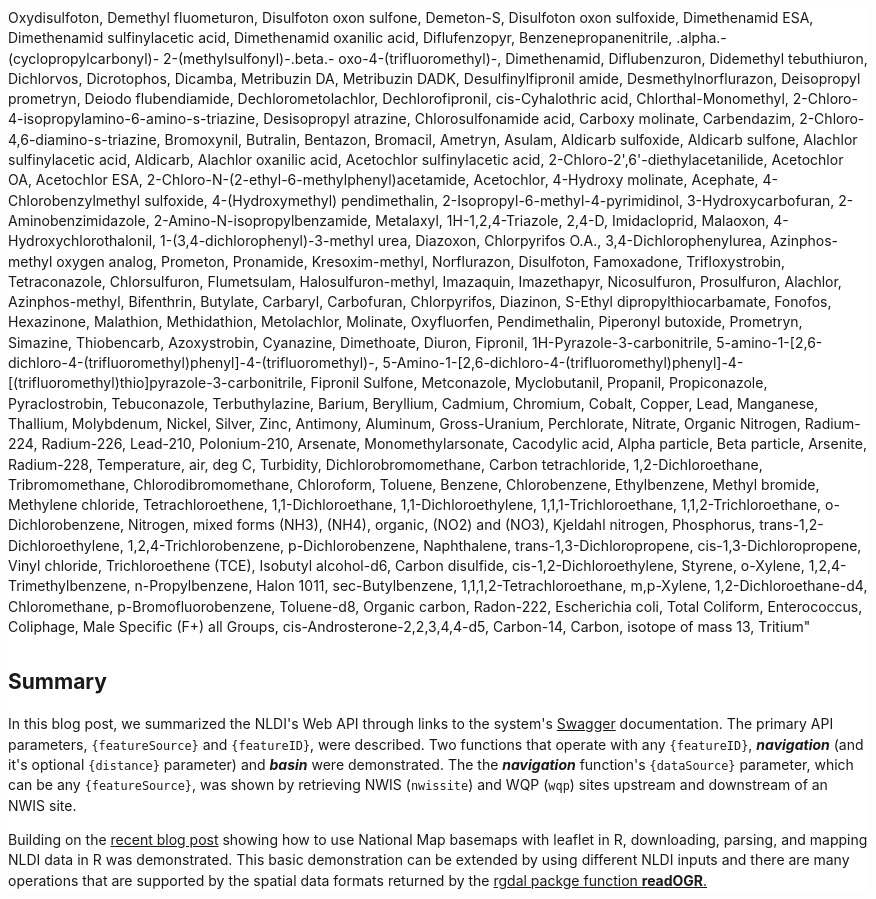 Oxydisulfoton, Demethyl fluometuron, Disulfoton oxon sulfone, Demeton-S, Disulfoton oxon sulfoxide, Dimethenamid ESA, Dimethenamid sulfinylacetic acid, Dimethenamid oxanilic acid, Diflufenzopyr, Benzenepropanenitrile, .alpha.-(cyclopropylcarbonyl)- 2-(methylsulfonyl)-.beta.- oxo-4-(trifluoromethyl)-, Dimethenamid, Diflubenzuron, Didemethyl tebuthiuron, Dichlorvos, Dicrotophos, Dicamba, Metribuzin DA, Metribuzin DADK, Desulfinylfipronil amide, Desmethylnorflurazon, Deisopropyl prometryn, Deiodo flubendiamide, Dechlorometolachlor, Dechlorofipronil, cis-Cyhalothric acid, Chlorthal-Monomethyl, 2-Chloro-4-isopropylamino-6-amino-s-triazine, Desisopropyl atrazine, Chlorosulfonamide acid, Carboxy molinate, Carbendazim, 2-Chloro-4,6-diamino-s-triazine, Bromoxynil, Butralin, Bentazon, Bromacil, Ametryn, Asulam, Aldicarb sulfoxide, Aldicarb sulfone, Alachlor sulfinylacetic acid, Aldicarb, Alachlor oxanilic acid, Acetochlor sulfinylacetic acid, 2-Chloro-2',6'-diethylacetanilide, Acetochlor OA, Acetochlor ESA, 2-Chloro-N-(2-ethyl-6-methylphenyl)acetamide, Acetochlor, 4-Hydroxy molinate, Acephate, 4-Chlorobenzylmethyl sulfoxide, 4-(Hydroxymethyl) pendimethalin, 2-Isopropyl-6-methyl-4-pyrimidinol, 3-Hydroxycarbofuran, 2-Aminobenzimidazole, 2-Amino-N-isopropylbenzamide, Metalaxyl, 1H-1,2,4-Triazole, 2,4-D, Imidacloprid, Malaoxon, 4-Hydroxychlorothalonil, 1-(3,4-dichlorophenyl)-3-methyl urea, Diazoxon, Chlorpyrifos O.A., 3,4-Dichlorophenylurea, Azinphos-methyl oxygen analog, Prometon, Pronamide, Kresoxim-methyl, Norflurazon, Disulfoton, Famoxadone, Trifloxystrobin, Tetraconazole, Chlorsulfuron, Flumetsulam, Halosulfuron-methyl, Imazaquin, Imazethapyr, Nicosulfuron, Prosulfuron, Alachlor, Azinphos-methyl, Bifenthrin, Butylate, Carbaryl, Carbofuran, Chlorpyrifos, Diazinon, S-Ethyl dipropylthiocarbamate, Fonofos, Hexazinone, Malathion, Methidathion, Metolachlor, Molinate, Oxyfluorfen, Pendimethalin, Piperonyl butoxide, Prometryn, Simazine, Thiobencarb, Azoxystrobin, Cyanazine, Dimethoate, Diuron, Fipronil, 1H-Pyrazole-3-carbonitrile, 5-amino-1-[2,6-dichloro-4-(trifluoromethyl)phenyl]-4-(trifluoromethyl)-, 5-Amino-1-[2,6-dichloro-4-(trifluoromethyl)phenyl]-4-[(trifluoromethyl)thio]pyrazole-3-carbonitrile, Fipronil Sulfone, Metconazole, Myclobutanil, Propanil, Propiconazole, Pyraclostrobin, Tebuconazole, Terbuthylazine, Barium, Beryllium, Cadmium, Chromium, Cobalt, Copper, Lead, Manganese, Thallium, Molybdenum, Nickel, Silver, Zinc, Antimony, Aluminum, Gross-Uranium, Perchlorate, Nitrate, Organic Nitrogen, Radium-224, Radium-226, Lead-210, Polonium-210, Arsenate, Monomethylarsonate, Cacodylic acid, Alpha particle, Beta particle, Arsenite, Radium-228, Temperature, air, deg C, Turbidity, Dichlorobromomethane, Carbon tetrachloride, 1,2-Dichloroethane, Tribromomethane, Chlorodibromomethane, Chloroform, Toluene, Benzene, Chlorobenzene, Ethylbenzene, Methyl bromide, Methylene chloride, Tetrachloroethene, 1,1-Dichloroethane, 1,1-Dichloroethylene, 1,1,1-Trichloroethane, 1,1,2-Trichloroethane, o-Dichlorobenzene, Nitrogen, mixed forms (NH3), (NH4), organic, (NO2) and (NO3), Kjeldahl nitrogen, Phosphorus, trans-1,2-Dichloroethylene, 1,2,4-Trichlorobenzene, p-Dichlorobenzene, Naphthalene, trans-1,3-Dichloropropene, cis-1,3-Dichloropropene, Vinyl chloride, Trichloroethene (TCE), Isobutyl alcohol-d6, Carbon disulfide, cis-1,2-Dichloroethylene, Styrene, o-Xylene, 1,2,4-Trimethylbenzene, n-Propylbenzene, Halon 1011, sec-Butylbenzene, 1,1,1,2-Tetrachloroethane, m,p-Xylene, 1,2-Dichloroethane-d4, Chloromethane, p-Bromofluorobenzene, Toluene-d8, Organic carbon, Radon-222, Escherichia coli, Total Coliform, Enterococcus, Coliphage, Male
Specific (F+) all Groups, cis-Androsterone-2,2,3,4,4-d5, Carbon-14, Carbon, isotope of mass 13, Tritium"

Summary
-------

In this blog post, we summarized the NLDI's Web API through links to the system's [Swagger](https://cida.usgs.gov/nldi/swagger-ui.html) documentation. The primary API parameters, `{featureSource}` and `{featureID}`, were described. Two functions that operate with any `{featureID}`, ***navigation*** (and it's optional `{distance}` parameter) and ***basin*** were demonstrated. The the ***navigation*** function's `{dataSource}` parameter, which can be any `{featureSource}`, was shown by retrieving NWIS (`nwissite`) and WQP (`wqp`) sites upstream and downstream of an NWIS site.

Building on the [recent blog post](https://owi.usgs.gov/blog/basemaps/) showing how to use National Map basemaps with leaflet in R, downloading, parsing, and mapping NLDI data in R was demonstrated. This basic demonstration can be extended by using different NLDI inputs and there are many operations that are supported by the spatial data formats returned by the [rgdal packge function **readOGR**.](https://www.rdocumentation.org/packages/rgdal/versions/1.2-5/topics/readOGR)

